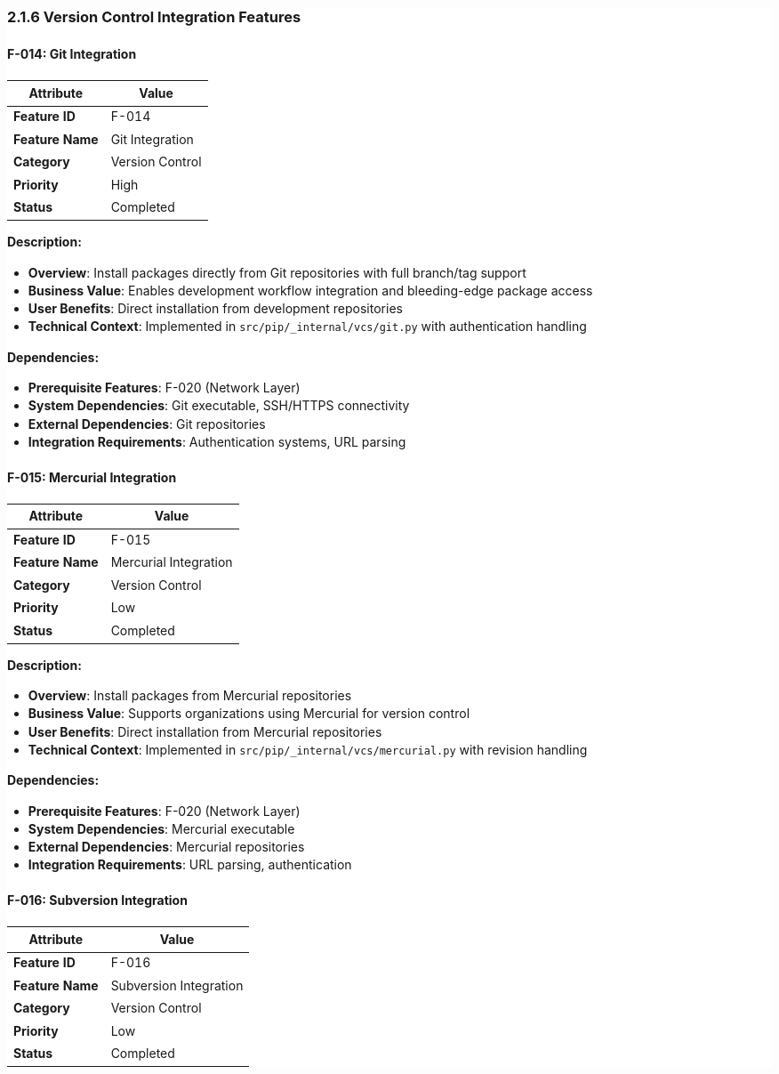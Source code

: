 ### 2.1.6 Version Control Integration Features

#### F-014: Git Integration
| Attribute | Value |
|-----------|--------|
| **Feature ID** | F-014 |
| **Feature Name** | Git Integration |
| **Category** | Version Control |
| **Priority** | High |
| **Status** | Completed |

**Description:**
- **Overview**: Install packages directly from Git repositories with full branch/tag support
- **Business Value**: Enables development workflow integration and bleeding-edge package access
- **User Benefits**: Direct installation from development repositories
- **Technical Context**: Implemented in `src/pip/_internal/vcs/git.py` with authentication handling

**Dependencies:**
- **Prerequisite Features**: F-020 (Network Layer)
- **System Dependencies**: Git executable, SSH/HTTPS connectivity
- **External Dependencies**: Git repositories
- **Integration Requirements**: Authentication systems, URL parsing

#### F-015: Mercurial Integration
| Attribute | Value |
|-----------|--------|
| **Feature ID** | F-015 |
| **Feature Name** | Mercurial Integration |
| **Category** | Version Control |
| **Priority** | Low |
| **Status** | Completed |

**Description:**
- **Overview**: Install packages from Mercurial repositories
- **Business Value**: Supports organizations using Mercurial for version control
- **User Benefits**: Direct installation from Mercurial repositories
- **Technical Context**: Implemented in `src/pip/_internal/vcs/mercurial.py` with revision handling

**Dependencies:**
- **Prerequisite Features**: F-020 (Network Layer)
- **System Dependencies**: Mercurial executable
- **External Dependencies**: Mercurial repositories
- **Integration Requirements**: URL parsing, authentication

#### F-016: Subversion Integration
| Attribute | Value |
|-----------|--------|
| **Feature ID** | F-016 |
| **Feature Name** | Subversion Integration |
| **Category** | Version Control |
| **Priority** | Low |
| **Status** | Completed |
